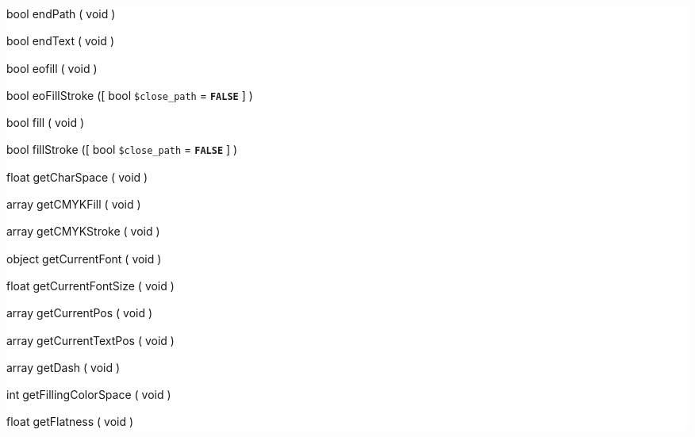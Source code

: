 <span class="type">bool</span> <span class="methodname">endPath</span> (
<span class="methodparam">void</span> )

<span class="type">bool</span> <span class="methodname">endText</span> (
<span class="methodparam">void</span> )

<span class="type">bool</span> <span class="methodname">eofill</span> (
<span class="methodparam">void</span> )

<span class="type">bool</span> <span
class="methodname">eoFillStroke</span> (\[ <span
class="methodparam"><span class="type">bool</span> `$close_path`<span
class="initializer"> = **`FALSE`**</span></span> \] )

<span class="type">bool</span> <span class="methodname">fill</span> (
<span class="methodparam">void</span> )

<span class="type">bool</span> <span
class="methodname">fillStroke</span> (\[ <span class="methodparam"><span
class="type">bool</span> `$close_path`<span class="initializer"> =
**`FALSE`**</span></span> \] )

<span class="type">float</span> <span
class="methodname">getCharSpace</span> ( <span
class="methodparam">void</span> )

<span class="type">array</span> <span
class="methodname">getCMYKFill</span> ( <span
class="methodparam">void</span> )

<span class="type">array</span> <span
class="methodname">getCMYKStroke</span> ( <span
class="methodparam">void</span> )

<span class="type">object</span> <span
class="methodname">getCurrentFont</span> ( <span
class="methodparam">void</span> )

<span class="type">float</span> <span
class="methodname">getCurrentFontSize</span> ( <span
class="methodparam">void</span> )

<span class="type">array</span> <span
class="methodname">getCurrentPos</span> ( <span
class="methodparam">void</span> )

<span class="type">array</span> <span
class="methodname">getCurrentTextPos</span> ( <span
class="methodparam">void</span> )

<span class="type">array</span> <span class="methodname">getDash</span>
( <span class="methodparam">void</span> )

<span class="type">int</span> <span
class="methodname">getFillingColorSpace</span> ( <span
class="methodparam">void</span> )

<span class="type">float</span> <span
class="methodname">getFlatness</span> ( <span
class="methodparam">void</span> )
